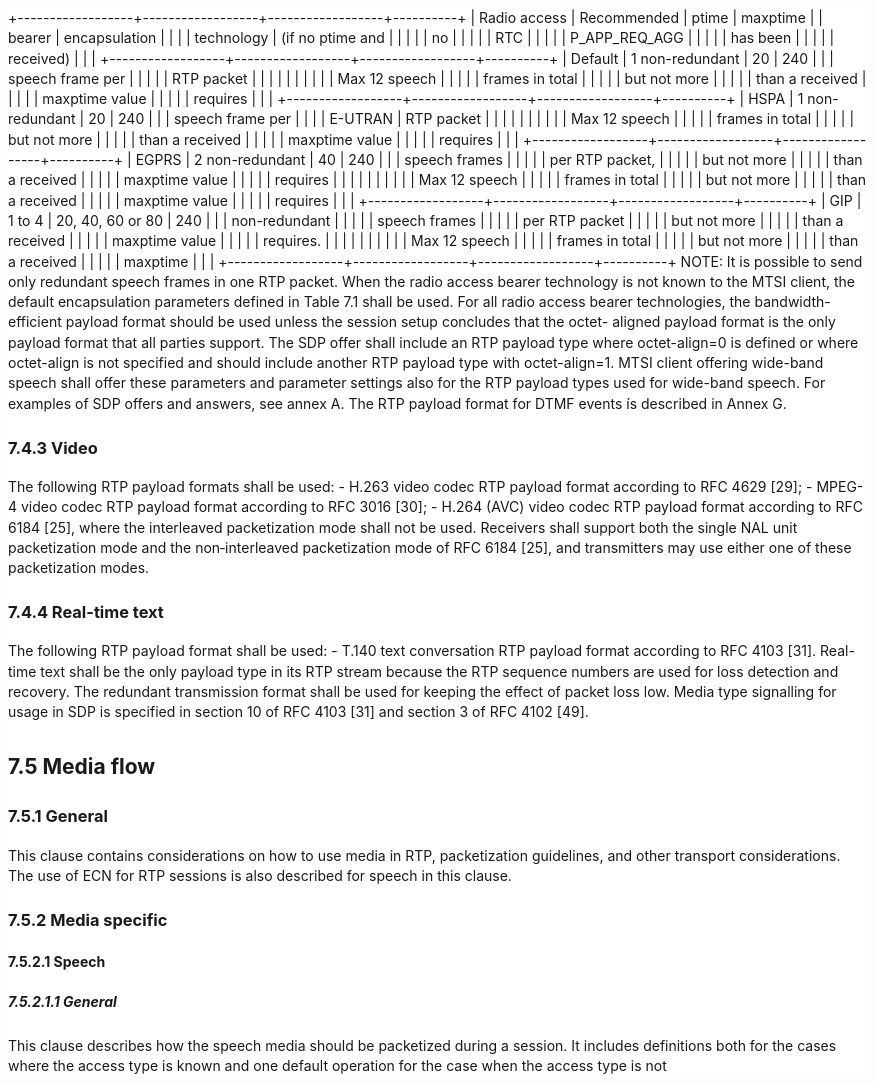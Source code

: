 +------------------+------------------+------------------+----------+ | Radio access | Recommended | ptime | maxptime | | bearer | encapsulation | | | | technology | (if no ptime and | | | | | no | | | | | RTC | | | | | P_APP_REQ_AGG | | | | | has been | | | | | received) | | | +------------------+------------------+------------------+----------+ | Default | 1 non-redundant | 20 | 240 | | | speech frame per | | | | | RTP packet | | | | | | | | | | Max 12 speech | | | | | frames in total | | | | | but not more | | | | | than a received | | | | | maxptime value | | | | | requires | | | +------------------+------------------+------------------+----------+ | HSPA | 1 non-redundant | 20 | 240 | | | speech frame per | | | | E-UTRAN | RTP packet | | | | | | | | | | Max 12 speech | | | | | frames in total | | | | | but not more | | | | | than a received | | | | | maxptime value | | | | | requires | | | +------------------+------------------+------------------+----------+ | EGPRS | 2 non-redundant | 40 | 240 | | | speech frames | | | | | per RTP packet, | | | | | but not more | | | | | than a received | | | | | maxptime value | | | | | requires | | | | | | | | | | Max 12 speech | | | | | frames in total | | | | | but not more | | | | | than a received | | | | | maxptime value | | | | | requires | | | +------------------+------------------+------------------+----------+ | GIP | 1 to 4 | 20, 40, 60 or 80 | 240 | | | non-redundant | | | | | speech frames | | | | | per RTP packet | | | | | but not more | | | | | than a received | | | | | maxptime value | | | | | requires. | | | | | | | | | | Max 12 speech | | | | | frames in total | | | | | but not more | | | | | than a received | | | | | maxptime | | | +------------------+------------------+------------------+----------+
NOTE: It is possible to send only redundant speech frames in one RTP packet.
When the radio access bearer technology is not known to the MTSI client, the
default encapsulation parameters defined in Table 7.1 shall be used.
For all radio access bearer technologies, the bandwidth-efficient payload
format should be used unless the session setup concludes that the octet-
aligned payload format is the only payload format that all parties support.
The SDP offer shall include an RTP payload type where octet-align=0 is defined
or where octet-align is not specified and should include another RTP payload
type with octet-align=1. MTSI client offering wide-band speech shall offer
these parameters and parameter settings also for the RTP payload types used
for wide-band speech.
For examples of SDP offers and answers, see annex A.
The RTP payload format for DTMF events ís described in Annex G.
### 7.4.3 Video
The following RTP payload formats shall be used:
\- H.263 video codec RTP payload format according to RFC 4629 [29];
\- MPEG-4 video codec RTP payload format according to RFC 3016 [30];
\- H.264 (AVC) video codec RTP payload format according to RFC 6184 [25],
where the interleaved packetization mode shall not be used. Receivers shall
support both the single NAL unit packetization mode and the non‑interleaved
packetization mode of RFC 6184 [25], and transmitters may use either one of
these packetization modes.
### 7.4.4 Real-time text
The following RTP payload format shall be used:
\- T.140 text conversation RTP payload format according to RFC 4103 [31].
Real-time text shall be the only payload type in its RTP stream because the
RTP sequence numbers are used for loss detection and recovery. The redundant
transmission format shall be used for keeping the effect of packet loss low.
Media type signalling for usage in SDP is specified in section 10 of RFC 4103
[31] and section 3 of RFC 4102 [49].
## 7.5 Media flow
### 7.5.1 General
This clause contains considerations on how to use media in RTP, packetization
guidelines, and other transport considerations. The use of ECN for RTP
sessions is also described for speech in this clause.
### 7.5.2 Media specific
#### 7.5.2.1 Speech
##### 7.5.2.1.1 General
This clause describes how the speech media should be packetized during a
session. It includes definitions both for the cases where the access type is
known and one default operation for the case when the access type is not